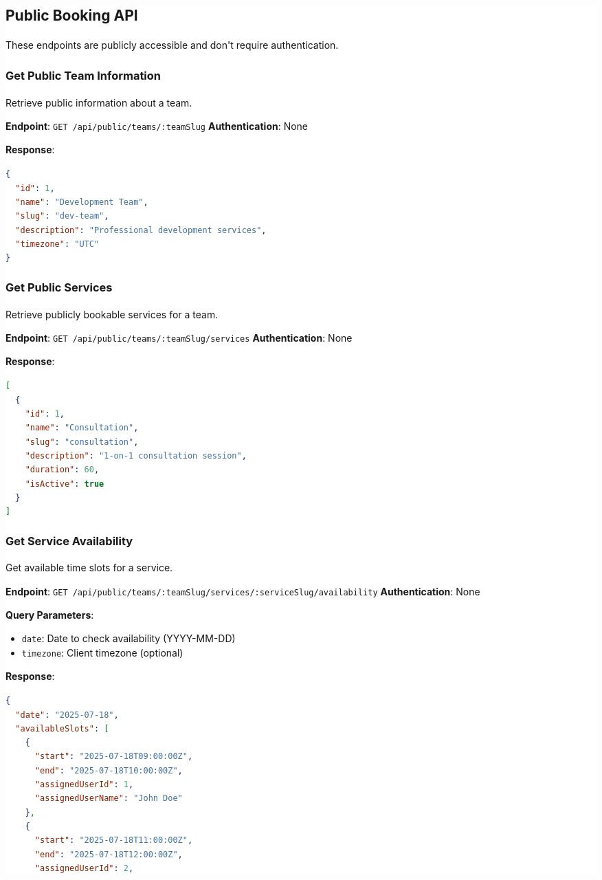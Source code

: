 ## Public Booking API

These endpoints are publicly accessible and don't require authentication.

### Get Public Team Information
Retrieve public information about a team.

**Endpoint**: `GET /api/public/teams/:teamSlug`
**Authentication**: None

**Response**:
```json
{
  "id": 1,
  "name": "Development Team",
  "slug": "dev-team",
  "description": "Professional development services",
  "timezone": "UTC"
}
```

### Get Public Services
Retrieve publicly bookable services for a team.

**Endpoint**: `GET /api/public/teams/:teamSlug/services`
**Authentication**: None

**Response**:
```json
[
  {
    "id": 1,
    "name": "Consultation",
    "slug": "consultation",
    "description": "1-on-1 consultation session",
    "duration": 60,
    "isActive": true
  }
]
```

### Get Service Availability
Get available time slots for a service.

**Endpoint**: `GET /api/public/teams/:teamSlug/services/:serviceSlug/availability`
**Authentication**: None

**Query Parameters**:
- `date`: Date to check availability (YYYY-MM-DD)
- `timezone`: Client timezone (optional)

**Response**:
```json
{
  "date": "2025-07-18",
  "availableSlots": [
    {
      "start": "2025-07-18T09:00:00Z",
      "end": "2025-07-18T10:00:00Z",
      "assignedUserId": 1,
      "assignedUserName": "John Doe"
    },
    {
      "start": "2025-07-18T11:00:00Z",
      "end": "2025-07-18T12:00:00Z",
      "assignedUserId": 2,
```